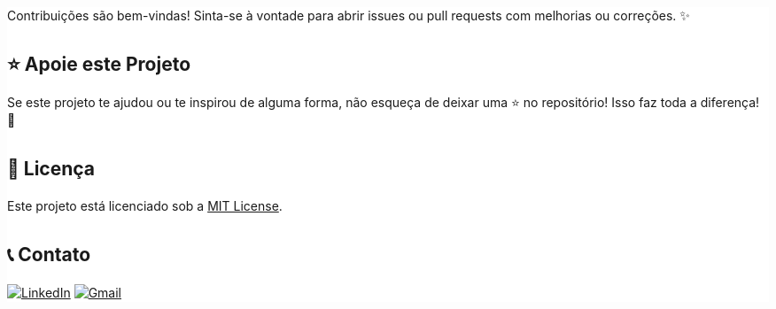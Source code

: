 Contribuições são bem-vindas! Sinta-se à vontade para abrir issues ou pull requests com melhorias ou correções. ✨

## ⭐ Apoie este Projeto

Se este projeto te ajudou ou te inspirou de alguma forma, não esqueça de deixar uma ⭐ no repositório! Isso faz toda a diferença! 🚀

## 📜 Licença

Este projeto está licenciado sob a [MIT License](LICENSE).

## 📞 Contato

[![LinkedIn](https://img.shields.io/badge/LinkedIn-0077B5?style=for-the-badge&logo=linkedin&logoColor=white)](https://www.linkedin.com/in/joschonarth/)
[![Gmail](https://img.shields.io/badge/Gmail-D14836?style=for-the-badge&logo=gmail&logoColor=white)](mailto:joschonarth@gmail.com)
